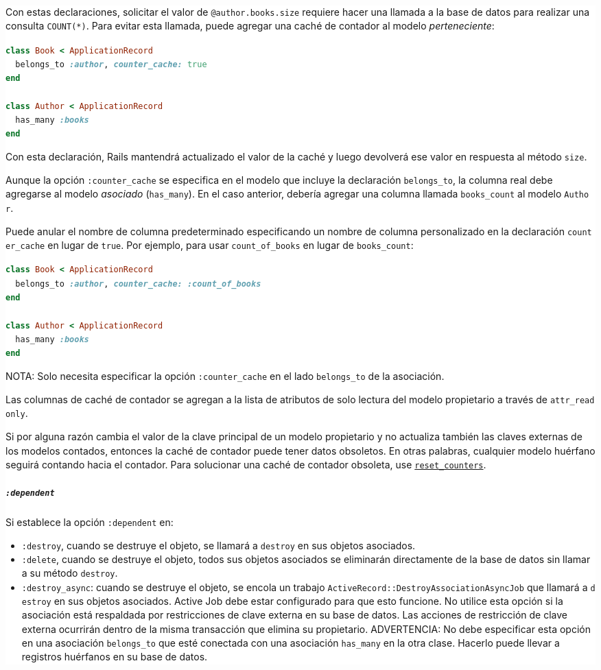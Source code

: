 Con estas declaraciones, solicitar el valor de `@author.books.size` requiere hacer una llamada a la base de datos para realizar una consulta `COUNT(*)`. Para evitar esta llamada, puede agregar una caché de contador al modelo _perteneciente_:

```ruby
class Book < ApplicationRecord
  belongs_to :author, counter_cache: true
end

class Author < ApplicationRecord
  has_many :books
end
```

Con esta declaración, Rails mantendrá actualizado el valor de la caché y luego devolverá ese valor en respuesta al método `size`.

Aunque la opción `:counter_cache` se especifica en el modelo que incluye la declaración `belongs_to`, la columna real debe agregarse al modelo _asociado_ (`has_many`). En el caso anterior, debería agregar una columna llamada `books_count` al modelo `Author`.

Puede anular el nombre de columna predeterminado especificando un nombre de columna personalizado en la declaración `counter_cache` en lugar de `true`. Por ejemplo, para usar `count_of_books` en lugar de `books_count`:

```ruby
class Book < ApplicationRecord
  belongs_to :author, counter_cache: :count_of_books
end

class Author < ApplicationRecord
  has_many :books
end
```

NOTA: Solo necesita especificar la opción `:counter_cache` en el lado `belongs_to` de la asociación.

Las columnas de caché de contador se agregan a la lista de atributos de solo lectura del modelo propietario a través de `attr_readonly`.

Si por alguna razón cambia el valor de la clave principal de un modelo propietario y no actualiza también las claves externas de los modelos contados, entonces la caché de contador puede tener datos obsoletos. En otras palabras, cualquier modelo huérfano seguirá contando hacia el contador. Para solucionar una caché de contador obsoleta, use [`reset_counters`][].


##### `:dependent`

Si establece la opción `:dependent` en:

* `:destroy`, cuando se destruye el objeto, se llamará a `destroy` en sus objetos asociados.
* `:delete`, cuando se destruye el objeto, todos sus objetos asociados se eliminarán directamente de la base de datos sin llamar a su método `destroy`.
* `:destroy_async`: cuando se destruye el objeto, se encola un trabajo `ActiveRecord::DestroyAssociationAsyncJob` que llamará a `destroy` en sus objetos asociados. Active Job debe estar configurado para que esto funcione. No utilice esta opción si la asociación está respaldada por restricciones de clave externa en su base de datos. Las acciones de restricción de clave externa ocurrirán dentro de la misma transacción que elimina su propietario.
ADVERTENCIA: No debe especificar esta opción en una asociación `belongs_to` que esté conectada con una asociación `has_many` en la otra clase. Hacerlo puede llevar a registros huérfanos en su base de datos.


[`belongs_to`]: https://api.rubyonrails.org/classes/ActiveRecord/Associations/ClassMethods.html#method-i-belongs_to
[`has_and_belongs_to_many`]: https://api.rubyonrails.org/classes/ActiveRecord/Associations/ClassMethods.html#method-i-has_and_belongs_to_many
[`has_many`]: https://api.rubyonrails.org/classes/ActiveRecord/Associations/ClassMethods.html#method-i-has_many
[`has_one`]: https://api.rubyonrails.org/classes/ActiveRecord/Associations/ClassMethods.html#method-i-has_one
[connection.add_reference]: https://api.rubyonrails.org/classes/ActiveRecord/ConnectionAdapters/SchemaStatements.html#method-i-add_reference
[foreign_keys]: active_record_migrations.html#foreign-keys
[`config.active_record.automatic_scope_inversing`]: configuring.html#config-active-record-automatic-scope-inversing
[`reset_counters`]: https://api.rubyonrails.org/classes/ActiveRecord/CounterCache/ClassMethods.html#method-i-reset_counters
[`collection<<`]: https://api.rubyonrails.org/classes/ActiveRecord/Associations/CollectionProxy.html#method-i-3C-3C
[`collection.build`]: https://api.rubyonrails.org/classes/ActiveRecord/Associations/CollectionProxy.html#method-i-build
[`collection.clear`]: https://api.rubyonrails.org/classes/ActiveRecord/Associations/CollectionProxy.html#method-i-clear
[`collection.create`]: https://api.rubyonrails.org/classes/ActiveRecord/Associations/CollectionProxy.html#method-i-create
[`collection.create!`]: https://api.rubyonrails.org/classes/ActiveRecord/Associations/CollectionProxy.html#method-i-create-21
[`collection.delete`]: https://api.rubyonrails.org/classes/ActiveRecord/Associations/CollectionProxy.html#method-i-delete
[`collection.destroy`]: https://api.rubyonrails.org/classes/ActiveRecord/Associations/CollectionProxy.html#method-i-destroy
[`collection.empty?`]: https://api.rubyonrails.org/classes/ActiveRecord/Associations/CollectionProxy.html#method-i-empty-3F
[`collection.exists?`]: https://api.rubyonrails.org/classes/ActiveRecord/FinderMethods.html#method-i-exists-3F
[`collection.find`]: https://api.rubyonrails.org/classes/ActiveRecord/Associations/CollectionProxy.html#method-i-find
[`collection.reload`]: https://api.rubyonrails.org/classes/ActiveRecord/Associations/CollectionProxy.html#method-i-reload
[`collection.size`]: https://api.rubyonrails.org/classes/ActiveRecord/Associations/CollectionProxy.html#method-i-size
[`collection.where`]: https://api.rubyonrails.org/classes/ActiveRecord/QueryMethods.html#method-i-where